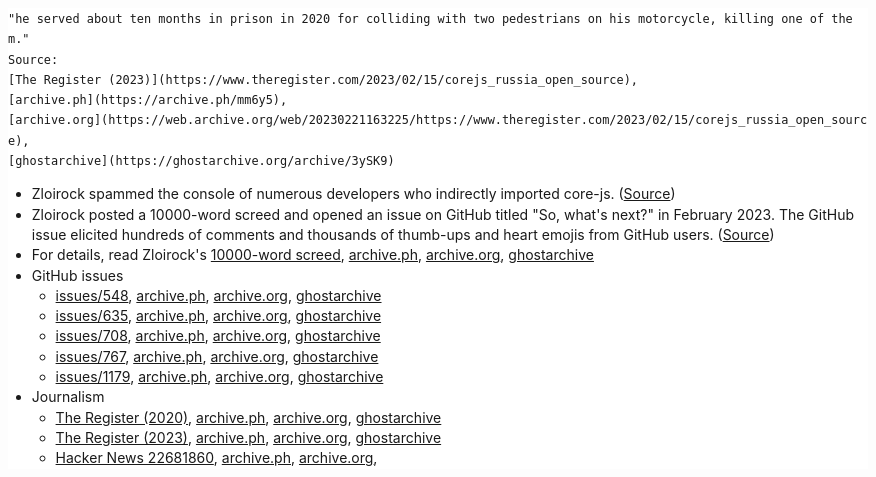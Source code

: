     "he served about ten months in prison in 2020 for colliding with two pedestrians on his motorcycle, killing one of them."
    Source:
    [The Register (2023)](https://www.theregister.com/2023/02/15/corejs_russia_open_source),
    [archive.ph](https://archive.ph/mm6y5),
    [archive.org](https://web.archive.org/web/20230221163225/https://www.theregister.com/2023/02/15/corejs_russia_open_source),
    [ghostarchive](https://ghostarchive.org/archive/3ySK9)
  * Zloirock spammed the console of numerous developers who indirectly imported core-js.
    ([Source](https://github.com/zloirock/core-js/issues/635))
  * Zloirock posted a 10000-word screed and opened an issue on GitHub titled "So, what's next?" in February 2023.
    The GitHub issue elicited hundreds of comments and thousands of thumb-ups and heart emojis from GitHub users.
    ([Source](https://github.com/zloirock/core-js/issues/1179))
  * For details, read Zloirock's
    [10000-word screed](https://github.com/zloirock/core-js/blob/master/docs/2023-02-14-so-whats-next.md),
    [archive.ph](https://archive.ph/miwZk),
    [archive.org](https://web.archive.org/web/20230221182146/https://github.com/zloirock/core-js/blob/master/docs/2023-02-14-so-whats-next.md),
    [ghostarchive](https://ghostarchive.org/archive/WZ2rW)
* GitHub issues
  * [issues/548](https://github.com/zloirock/core-js/issues/548),
    [archive.ph](https://archive.ph/Tz1Ey),
    [archive.org](https://web.archive.org/web/20230221163439/https://github.com/zloirock/core-js/issues/548),
    [ghostarchive](https://ghostarchive.org/archive/LRf1H)
  * [issues/635](https://github.com/zloirock/core-js/issues/635),
    [archive.ph](https://archive.ph/P308P),
    [archive.org](https://web.archive.org/web/20230221170306/https://github.com/zloirock/core-js/issues/635),
    [ghostarchive](https://ghostarchive.org/archive/pOYmt)
  * [issues/708](https://github.com/zloirock/core-js/issues/708),
    [archive.ph](https://archive.ph/xxECm),
    [archive.org](https://web.archive.org/web/20230221163326/https://github.com/zloirock/core-js/issues/708),
    [ghostarchive](https://ghostarchive.org/archive/TMfTm)
  * [issues/767](https://github.com/zloirock/core-js/issues/767),
    [archive.ph](https://archive.ph/5dx2U),
    [archive.org](https://web.archive.org/web/20230221163506/https://github.com/zloirock/core-js/issues/767),
    [ghostarchive](https://ghostarchive.org/archive/9f9Gg)
  * [issues/1179](https://github.com/zloirock/core-js/issues/1179),
    [archive.ph](https://archive.ph/k3x02),
    [archive.org](https://web.archive.org/web/20230221162909/https://github.com/zloirock/core-js/issues/1179),
    [ghostarchive](https://ghostarchive.org/archive/RkxU2)
* Journalism
  * [The Register (2020)](https://www.theregister.com/2020/03/26/corejs_maintainer_jailed_code_release),
    [archive.ph](https://archive.ph/x86K4),
    [archive.org](https://web.archive.org/web/20230221144859/https://www.theregister.com/2020/03/26/corejs_maintainer_jailed_code_release),
    [ghostarchive](https://ghostarchive.org/archive/YB6R3)
  * [The Register (2023)](https://www.theregister.com/2023/02/15/corejs_russia_open_source),
    [archive.ph](https://archive.ph/mm6y5),
    [archive.org](https://web.archive.org/web/20230221163225/https://www.theregister.com/2023/02/15/corejs_russia_open_source),
    [ghostarchive](https://ghostarchive.org/archive/3ySK9)
  * [Hacker News 22681860](https://news.ycombinator.com/item?id=22681860),
    [archive.ph](https://archive.ph/5ybQM),
    [archive.org](https://web.archive.org/web/20230310070158/https://news.ycombinator.com/item?id=22681860),